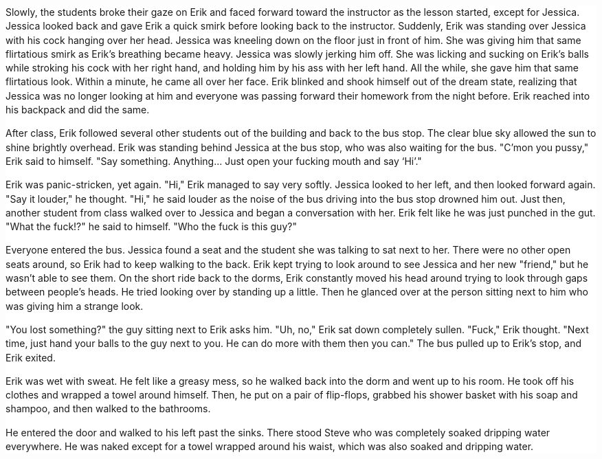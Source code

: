 Slowly, the students broke their gaze on Erik and faced forward toward
the instructor as the lesson started, except for Jessica. Jessica looked
back and gave Erik a quick smirk before looking back to the instructor.
Suddenly, Erik was standing over Jessica with his cock hanging over her
head. Jessica was kneeling down on the floor just in front of him. She
was giving him that same flirtatious smirk as Erik’s breathing became
heavy. Jessica was slowly jerking him off. She was licking and sucking
on Erik’s balls while stroking his cock with her right hand, and holding
him by his ass with her left hand. All the while, she gave him that same
flirtatious look. Within a minute, he came all over her face. Erik
blinked and shook himself out of the dream state, realizing that Jessica
was no longer looking at him and everyone was passing forward their
homework from the night before. Erik reached into his backpack and did
the same.

After class, Erik followed several other students out of the building
and back to the bus stop. The clear blue sky allowed the sun to shine
brightly overhead. Erik was standing behind Jessica at the bus stop, who
was also waiting for the bus. "C’mon you pussy," Erik said to himself.
"Say something. Anything... Just open your fucking mouth and say ‘Hi’."

Erik was panic-stricken, yet again. "Hi," Erik managed to say very
softly. Jessica looked to her left, and then looked forward again. "Say
it louder," he thought. "Hi," he said louder as the noise of the bus
driving into the bus stop drowned him out. Just then, another student
from class walked over to Jessica and began a conversation with her.
Erik felt like he was just punched in the gut. "What the fuck!?" he said
to himself. "Who the fuck is this guy?"

Everyone entered the bus. Jessica found a seat and the student she was
talking to sat next to her. There were no other open seats around, so
Erik had to keep walking to the back. Erik kept trying to look around to
see Jessica and her new "friend," but he wasn’t able to see them. On the
short ride back to the dorms, Erik constantly moved his head around
trying to look through gaps between people’s heads. He tried looking
over by standing up a little. Then he glanced over at the person sitting
next to him who was giving him a strange look.

"You lost something?" the guy sitting next to Erik asks him. "Uh, no,"
Erik sat down completely sullen. "Fuck," Erik thought. "Next time, just
hand your balls to the guy next to you. He can do more with them then
you can." The bus pulled up to Erik’s stop, and Erik exited.

Erik was wet with sweat. He felt like a greasy mess, so he walked back
into the dorm and went up to his room. He took off his clothes and
wrapped a towel around himself. Then, he put on a pair of flip-flops,
grabbed his shower basket with his soap and shampoo, and then walked to
the bathrooms.

He entered the door and walked to his left past the sinks. There stood
Steve who was completely soaked dripping water everywhere. He was naked
except for a towel wrapped around his waist, which was also soaked and
dripping water.
